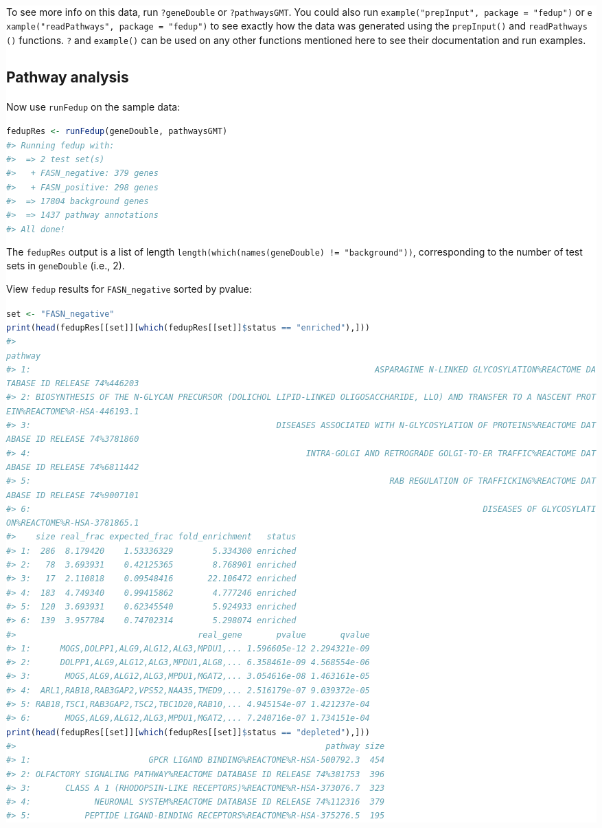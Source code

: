 To see more info on this data, run `?geneDouble` or `?pathwaysGMT`. You
could also run `example("prepInput", package = "fedup")` or
`example("readPathways", package = "fedup")` to see exactly how the data
was generated using the `prepInput()` and `readPathways()` functions.
`?` and `example()` can be used on any other functions mentioned here to
see their documentation and run examples.

## Pathway analysis

Now use `runFedup` on the sample data:

``` r
fedupRes <- runFedup(geneDouble, pathwaysGMT)
#> Running fedup with:
#>  => 2 test set(s)
#>   + FASN_negative: 379 genes
#>   + FASN_positive: 298 genes
#>  => 17804 background genes
#>  => 1437 pathway annotations
#> All done!
```

The `fedupRes` output is a list of length
`length(which(names(geneDouble) != "background"))`, corresponding to the
number of test sets in `geneDouble` (i.e., 2).

View `fedup` results for `FASN_negative` sorted by pvalue:

``` r
set <- "FASN_negative"
print(head(fedupRes[[set]][which(fedupRes[[set]]$status == "enriched"),]))
#>                                                                                                                                          pathway
#> 1:                                                                      ASPARAGINE N-LINKED GLYCOSYLATION%REACTOME DATABASE ID RELEASE 74%446203
#> 2: BIOSYNTHESIS OF THE N-GLYCAN PRECURSOR (DOLICHOL LIPID-LINKED OLIGOSACCHARIDE, LLO) AND TRANSFER TO A NASCENT PROTEIN%REACTOME%R-HSA-446193.1
#> 3:                                                  DISEASES ASSOCIATED WITH N-GLYCOSYLATION OF PROTEINS%REACTOME DATABASE ID RELEASE 74%3781860
#> 4:                                                        INTRA-GOLGI AND RETROGRADE GOLGI-TO-ER TRAFFIC%REACTOME DATABASE ID RELEASE 74%6811442
#> 5:                                                                         RAB REGULATION OF TRAFFICKING%REACTOME DATABASE ID RELEASE 74%9007101
#> 6:                                                                                            DISEASES OF GLYCOSYLATION%REACTOME%R-HSA-3781865.1
#>    size real_frac expected_frac fold_enrichment   status
#> 1:  286  8.179420    1.53336329        5.334300 enriched
#> 2:   78  3.693931    0.42125365        8.768901 enriched
#> 3:   17  2.110818    0.09548416       22.106472 enriched
#> 4:  183  4.749340    0.99415862        4.777246 enriched
#> 5:  120  3.693931    0.62345540        5.924933 enriched
#> 6:  139  3.957784    0.74702314        5.298074 enriched
#>                                     real_gene       pvalue       qvalue
#> 1:      MOGS,DOLPP1,ALG9,ALG12,ALG3,MPDU1,... 1.596605e-12 2.294321e-09
#> 2:      DOLPP1,ALG9,ALG12,ALG3,MPDU1,ALG8,... 6.358461e-09 4.568554e-06
#> 3:       MOGS,ALG9,ALG12,ALG3,MPDU1,MGAT2,... 3.054616e-08 1.463161e-05
#> 4:  ARL1,RAB18,RAB3GAP2,VPS52,NAA35,TMED9,... 2.516179e-07 9.039372e-05
#> 5: RAB18,TSC1,RAB3GAP2,TSC2,TBC1D20,RAB10,... 4.945154e-07 1.421237e-04
#> 6:       MOGS,ALG9,ALG12,ALG3,MPDU1,MGAT2,... 7.240716e-07 1.734151e-04
print(head(fedupRes[[set]][which(fedupRes[[set]]$status == "depleted"),]))
#>                                                               pathway size
#> 1:                        GPCR LIGAND BINDING%REACTOME%R-HSA-500792.3  454
#> 2: OLFACTORY SIGNALING PATHWAY%REACTOME DATABASE ID RELEASE 74%381753  396
#> 3:       CLASS A 1 (RHODOPSIN-LIKE RECEPTORS)%REACTOME%R-HSA-373076.7  323
#> 4:             NEURONAL SYSTEM%REACTOME DATABASE ID RELEASE 74%112316  379
#> 5:           PEPTIDE LIGAND-BINDING RECEPTORS%REACTOME%R-HSA-375276.5  195
```